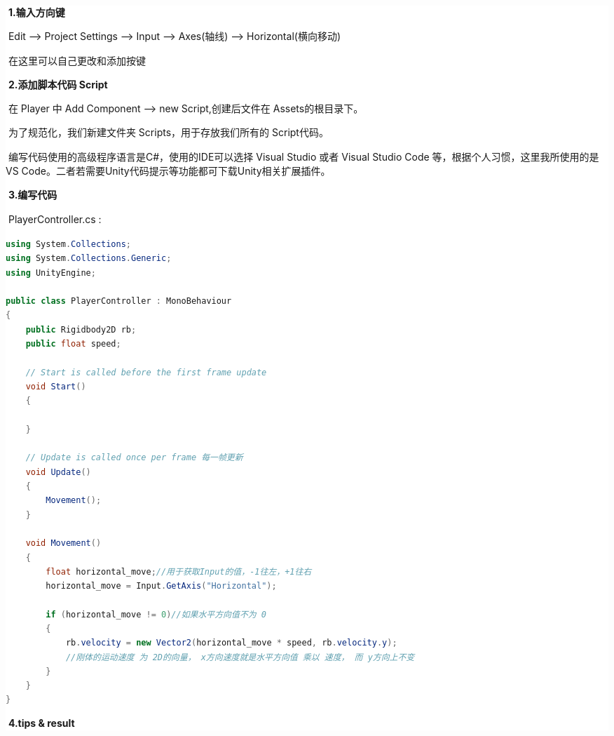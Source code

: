 ​	**1.输入方向键**

​		Edit --> Project Settings --> Input --> Axes(轴线) --> Horizontal(横向移动)

​		在这里可以自己更改和添加按键

​	**2.添加脚本代码 Script**

​		在 Player 中 Add Component --> new Script,创建后文件在 Assets的根目录下。

​		为了规范化，我们新建文件夹 Scripts，用于存放我们所有的 Script代码。

​		编写代码使用的高级程序语言是C#，使用的IDE可以选择 Visual Studio 或者 Visual Studio Code 等，根据个人习惯，这里我所使用的是 VS Code。二者若需要Unity代码提示等功能都可下载Unity相关扩展插件。

​	**3.编写代码**

​			PlayerController.cs :

```c#
using System.Collections;
using System.Collections.Generic;
using UnityEngine;

public class PlayerController : MonoBehaviour
{
    public Rigidbody2D rb;
    public float speed;

    // Start is called before the first frame update
    void Start()
    {
        
    }

    // Update is called once per frame 每一帧更新
    void Update()
    {
        Movement();
    }

    void Movement()
    {
        float horizontal_move;//用于获取Input的值，-1往左，+1往右
        horizontal_move = Input.GetAxis("Horizontal");

        if (horizontal_move != 0)//如果水平方向值不为 0 
        {
            rb.velocity = new Vector2(horizontal_move * speed, rb.velocity.y);
            //刚体的运动速度 为 2D的向量， x方向速度就是水平方向值 乘以 速度， 而 y方向上不变
        }
    }
}
```

​	**4.tips & result**

